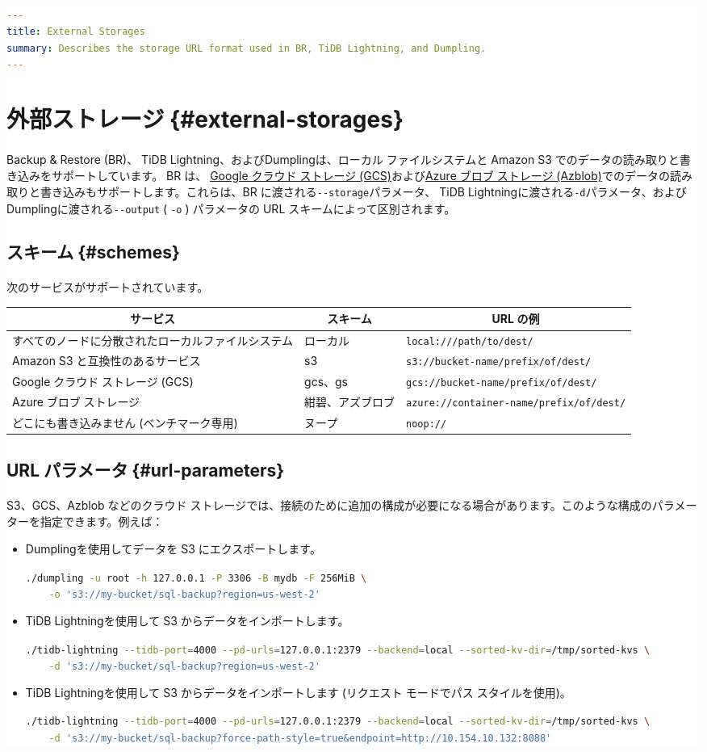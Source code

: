 ```yaml
---
title: External Storages
summary: Describes the storage URL format used in BR, TiDB Lightning, and Dumpling.
---
```


# 外部ストレージ {#external-storages}

Backup &amp; Restore (BR)、 TiDB Lightning、およびDumplingは、ローカル ファイルシステムと Amazon S3 でのデータの読み取りと書き込みをサポートしています。 BR は、 [Google クラウド ストレージ (GCS)](/br/backup-storage-gcs.md)および[Azure ブロブ ストレージ (Azblob)](/br/backup-storage-azblob.md)でのデータの読み取りと書き込みもサポートします。これらは、BR に渡される`--storage`パラメータ、 TiDB Lightningに渡される`-d`パラメータ、およびDumplingに渡される`--output` ( `-o` ) パラメータの URL スキームによって区別されます。

## スキーム {#schemes}

次のサービスがサポートされています。

| サービス                      | スキーム     | URL の例                                   |
| ------------------------- | -------- | ---------------------------------------- |
| すべてのノードに分散されたローカルファイルシステム | ローカル     | `local:///path/to/dest/`                 |
| Amazon S3 と互換性のあるサービス     | s3       | `s3://bucket-name/prefix/of/dest/`       |
| Google クラウド ストレージ (GCS)   | gcs、gs   | `gcs://bucket-name/prefix/of/dest/`      |
| Azure ブロブ ストレージ           | 紺碧、アズブロブ | `azure://container-name/prefix/of/dest/` |
| どこにも書き込みません (ベンチマーク専用)    | ヌープ      | `noop://`                                |

## URL パラメータ {#url-parameters}

S3、GCS、Azblob などのクラウド ストレージでは、接続のために追加の構成が必要になる場合があります。このような構成のパラメーターを指定できます。例えば：

-   Dumplingを使用してデータを S3 にエクスポートします。

    
    ```bash
    ./dumpling -u root -h 127.0.0.1 -P 3306 -B mydb -F 256MiB \
        -o 's3://my-bucket/sql-backup?region=us-west-2'
    ```

-   TiDB Lightningを使用して S3 からデータをインポートします。

    
    ```bash
    ./tidb-lightning --tidb-port=4000 --pd-urls=127.0.0.1:2379 --backend=local --sorted-kv-dir=/tmp/sorted-kvs \
        -d 's3://my-bucket/sql-backup?region=us-west-2'
    ```

-   TiDB Lightningを使用して S3 からデータをインポートします (リクエスト モードでパス スタイルを使用)。

    
    ```bash
    ./tidb-lightning --tidb-port=4000 --pd-urls=127.0.0.1:2379 --backend=local --sorted-kv-dir=/tmp/sorted-kvs \
        -d 's3://my-bucket/sql-backup?force-path-style=true&endpoint=http://10.154.10.132:8088'
    ```
